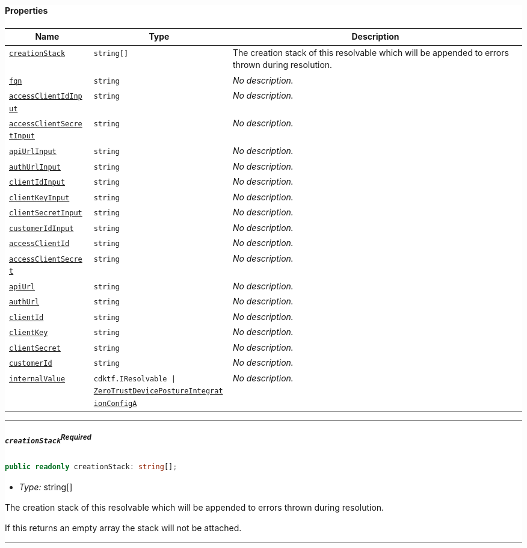 
#### Properties <a name="Properties" id="Properties"></a>

| **Name** | **Type** | **Description** |
| --- | --- | --- |
| <code><a href="#@cdktf/provider-cloudflare.zeroTrustDevicePostureIntegration.ZeroTrustDevicePostureIntegrationConfigAOutputReference.property.creationStack">creationStack</a></code> | <code>string[]</code> | The creation stack of this resolvable which will be appended to errors thrown during resolution. |
| <code><a href="#@cdktf/provider-cloudflare.zeroTrustDevicePostureIntegration.ZeroTrustDevicePostureIntegrationConfigAOutputReference.property.fqn">fqn</a></code> | <code>string</code> | *No description.* |
| <code><a href="#@cdktf/provider-cloudflare.zeroTrustDevicePostureIntegration.ZeroTrustDevicePostureIntegrationConfigAOutputReference.property.accessClientIdInput">accessClientIdInput</a></code> | <code>string</code> | *No description.* |
| <code><a href="#@cdktf/provider-cloudflare.zeroTrustDevicePostureIntegration.ZeroTrustDevicePostureIntegrationConfigAOutputReference.property.accessClientSecretInput">accessClientSecretInput</a></code> | <code>string</code> | *No description.* |
| <code><a href="#@cdktf/provider-cloudflare.zeroTrustDevicePostureIntegration.ZeroTrustDevicePostureIntegrationConfigAOutputReference.property.apiUrlInput">apiUrlInput</a></code> | <code>string</code> | *No description.* |
| <code><a href="#@cdktf/provider-cloudflare.zeroTrustDevicePostureIntegration.ZeroTrustDevicePostureIntegrationConfigAOutputReference.property.authUrlInput">authUrlInput</a></code> | <code>string</code> | *No description.* |
| <code><a href="#@cdktf/provider-cloudflare.zeroTrustDevicePostureIntegration.ZeroTrustDevicePostureIntegrationConfigAOutputReference.property.clientIdInput">clientIdInput</a></code> | <code>string</code> | *No description.* |
| <code><a href="#@cdktf/provider-cloudflare.zeroTrustDevicePostureIntegration.ZeroTrustDevicePostureIntegrationConfigAOutputReference.property.clientKeyInput">clientKeyInput</a></code> | <code>string</code> | *No description.* |
| <code><a href="#@cdktf/provider-cloudflare.zeroTrustDevicePostureIntegration.ZeroTrustDevicePostureIntegrationConfigAOutputReference.property.clientSecretInput">clientSecretInput</a></code> | <code>string</code> | *No description.* |
| <code><a href="#@cdktf/provider-cloudflare.zeroTrustDevicePostureIntegration.ZeroTrustDevicePostureIntegrationConfigAOutputReference.property.customerIdInput">customerIdInput</a></code> | <code>string</code> | *No description.* |
| <code><a href="#@cdktf/provider-cloudflare.zeroTrustDevicePostureIntegration.ZeroTrustDevicePostureIntegrationConfigAOutputReference.property.accessClientId">accessClientId</a></code> | <code>string</code> | *No description.* |
| <code><a href="#@cdktf/provider-cloudflare.zeroTrustDevicePostureIntegration.ZeroTrustDevicePostureIntegrationConfigAOutputReference.property.accessClientSecret">accessClientSecret</a></code> | <code>string</code> | *No description.* |
| <code><a href="#@cdktf/provider-cloudflare.zeroTrustDevicePostureIntegration.ZeroTrustDevicePostureIntegrationConfigAOutputReference.property.apiUrl">apiUrl</a></code> | <code>string</code> | *No description.* |
| <code><a href="#@cdktf/provider-cloudflare.zeroTrustDevicePostureIntegration.ZeroTrustDevicePostureIntegrationConfigAOutputReference.property.authUrl">authUrl</a></code> | <code>string</code> | *No description.* |
| <code><a href="#@cdktf/provider-cloudflare.zeroTrustDevicePostureIntegration.ZeroTrustDevicePostureIntegrationConfigAOutputReference.property.clientId">clientId</a></code> | <code>string</code> | *No description.* |
| <code><a href="#@cdktf/provider-cloudflare.zeroTrustDevicePostureIntegration.ZeroTrustDevicePostureIntegrationConfigAOutputReference.property.clientKey">clientKey</a></code> | <code>string</code> | *No description.* |
| <code><a href="#@cdktf/provider-cloudflare.zeroTrustDevicePostureIntegration.ZeroTrustDevicePostureIntegrationConfigAOutputReference.property.clientSecret">clientSecret</a></code> | <code>string</code> | *No description.* |
| <code><a href="#@cdktf/provider-cloudflare.zeroTrustDevicePostureIntegration.ZeroTrustDevicePostureIntegrationConfigAOutputReference.property.customerId">customerId</a></code> | <code>string</code> | *No description.* |
| <code><a href="#@cdktf/provider-cloudflare.zeroTrustDevicePostureIntegration.ZeroTrustDevicePostureIntegrationConfigAOutputReference.property.internalValue">internalValue</a></code> | <code>cdktf.IResolvable \| <a href="#@cdktf/provider-cloudflare.zeroTrustDevicePostureIntegration.ZeroTrustDevicePostureIntegrationConfigA">ZeroTrustDevicePostureIntegrationConfigA</a></code> | *No description.* |

---

##### `creationStack`<sup>Required</sup> <a name="creationStack" id="@cdktf/provider-cloudflare.zeroTrustDevicePostureIntegration.ZeroTrustDevicePostureIntegrationConfigAOutputReference.property.creationStack"></a>

```typescript
public readonly creationStack: string[];
```

- *Type:* string[]

The creation stack of this resolvable which will be appended to errors thrown during resolution.

If this returns an empty array the stack will not be attached.

---